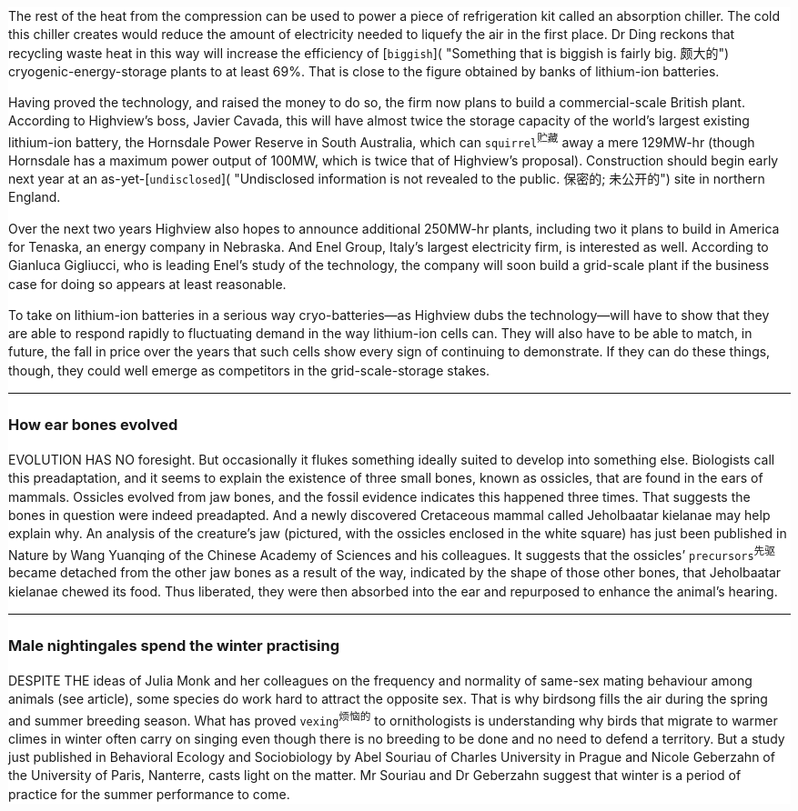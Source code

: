 The rest of the heat from the compression can be used to power a piece of refrigeration kit called an absorption chiller. The cold this chiller creates would reduce the amount of electricity needed to liquefy the air in the first place. Dr Ding reckons that recycling waste heat in this way will increase the efficiency of [`biggish`]( "Something that is biggish is fairly big. 颇大的") cryogenic-energy-storage plants to at least 69%. That is close to the figure obtained by banks of lithium-ion batteries. 

Having proved the technology, and raised the money to do so, the firm now plans to build a commercial-scale British plant. According to Highview’s boss, Javier Cavada, this will have almost twice the storage capacity of the world’s largest existing lithium-ion battery, the Hornsdale Power Reserve in South Australia, which can `squirrel`<sup>贮藏</sup> away a mere 129MW-hr (though Hornsdale has a maximum power output of 100MW, which is twice that of Highview’s proposal). Construction should begin early next year at an as-yet-[`undisclosed`](  "Undisclosed information is not revealed to the public. 保密的; 未公开的") site in northern England. 

Over the next two years Highview also hopes to announce additional 250MW-hr plants, including two it plans to build in America for Tenaska, an energy company in Nebraska. And Enel Group, Italy’s largest electricity firm, is interested as well. According to Gianluca Gigliucci, who is leading Enel’s study of the technology, the company will soon build a grid-scale plant if the business case for doing so appears at least reasonable. 

To take on lithium-ion batteries in a serious way cryo-batteries—as Highview dubs the technology—will have to show that they are able to respond rapidly to fluctuating demand in the way lithium-ion cells can. They will also have to be able to match, in future, the fall in price over the years that such cells show every sign of continuing to demonstrate. If they can do these things, though, they could well emerge as competitors in the grid-scale-storage stakes.

***

<h3 id="3.4">How ear bones evolved</h3>


EVOLUTION HAS NO foresight. But occasionally it flukes something ideally suited to develop into something else. Biologists call this preadaptation, and it seems to explain the existence of three small bones, known as ossicles, that are found in the ears of mammals. Ossicles evolved from jaw bones, and the fossil evidence indicates this happened three times. That suggests the bones in question were indeed preadapted. And a newly discovered Cretaceous mammal called Jeholbaatar kielanae may help explain why. An analysis of the creature’s jaw (pictured, with the ossicles enclosed in the white square) has just been published in Nature by Wang Yuanqing of the Chinese Academy of Sciences and his colleagues. It suggests that the ossicles’ `precursors`<sup>先驱</sup> became detached from the other jaw bones as a result of the way, indicated by the shape of those other bones, that Jeholbaatar kielanae chewed its food. Thus liberated, they were then absorbed into the ear and repurposed to enhance the animal’s hearing. 

***
<h3 id="3.5">Male nightingales spend the winter practising</h3>


DESPITE THE ideas of Julia Monk and her colleagues on the frequency and normality of same-sex mating behaviour among animals (see article), some species do work hard to attract the opposite sex. That is why birdsong fills the air during the spring and summer breeding season. What has proved `vexing`<sup>烦恼的</sup> to ornithologists is understanding why birds that migrate to warmer climes in winter often carry on singing even though there is no breeding to be done and no need to defend a territory. But a study just published in Behavioral Ecology and Sociobiology by Abel Souriau of Charles University in Prague and Nicole Geberzahn of the University of Paris, Nanterre, casts light on the matter. Mr Souriau and Dr Geberzahn suggest that winter is a period of practice for the summer performance to come. 
